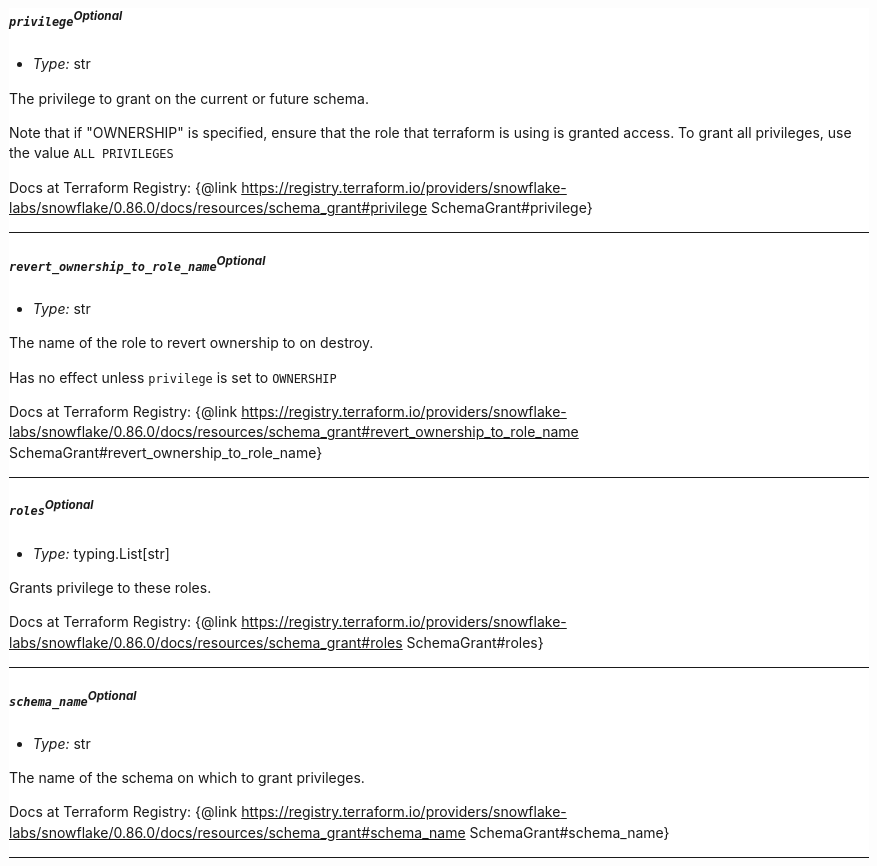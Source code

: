 ##### `privilege`<sup>Optional</sup> <a name="privilege" id="@cdktf/provider-snowflake.schemaGrant.SchemaGrant.Initializer.parameter.privilege"></a>

- *Type:* str

The privilege to grant on the current or future schema.

Note that if "OWNERSHIP" is specified, ensure that the role that terraform is using is granted access. To grant all privileges, use the value `ALL PRIVILEGES`

Docs at Terraform Registry: {@link https://registry.terraform.io/providers/snowflake-labs/snowflake/0.86.0/docs/resources/schema_grant#privilege SchemaGrant#privilege}

---

##### `revert_ownership_to_role_name`<sup>Optional</sup> <a name="revert_ownership_to_role_name" id="@cdktf/provider-snowflake.schemaGrant.SchemaGrant.Initializer.parameter.revertOwnershipToRoleName"></a>

- *Type:* str

The name of the role to revert ownership to on destroy.

Has no effect unless `privilege` is set to `OWNERSHIP`

Docs at Terraform Registry: {@link https://registry.terraform.io/providers/snowflake-labs/snowflake/0.86.0/docs/resources/schema_grant#revert_ownership_to_role_name SchemaGrant#revert_ownership_to_role_name}

---

##### `roles`<sup>Optional</sup> <a name="roles" id="@cdktf/provider-snowflake.schemaGrant.SchemaGrant.Initializer.parameter.roles"></a>

- *Type:* typing.List[str]

Grants privilege to these roles.

Docs at Terraform Registry: {@link https://registry.terraform.io/providers/snowflake-labs/snowflake/0.86.0/docs/resources/schema_grant#roles SchemaGrant#roles}

---

##### `schema_name`<sup>Optional</sup> <a name="schema_name" id="@cdktf/provider-snowflake.schemaGrant.SchemaGrant.Initializer.parameter.schemaName"></a>

- *Type:* str

The name of the schema on which to grant privileges.

Docs at Terraform Registry: {@link https://registry.terraform.io/providers/snowflake-labs/snowflake/0.86.0/docs/resources/schema_grant#schema_name SchemaGrant#schema_name}

---
